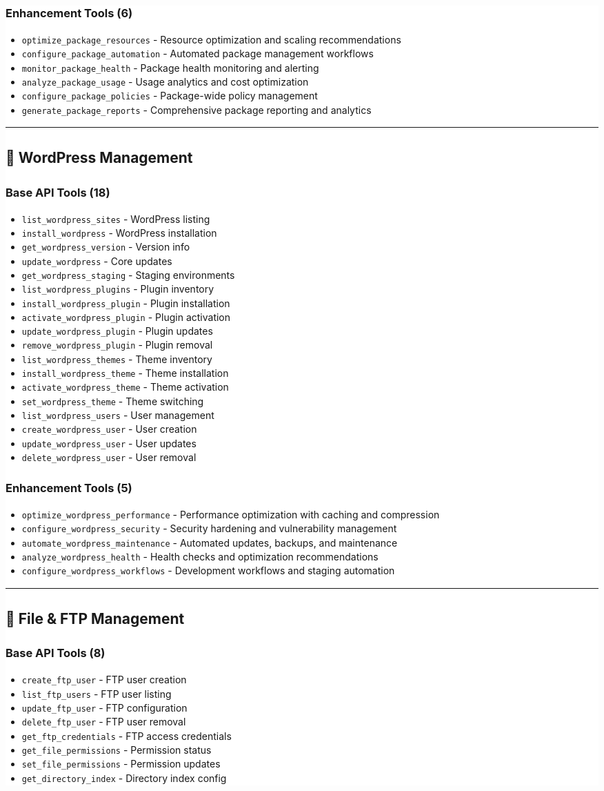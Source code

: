 ### Enhancement Tools (6)
- `optimize_package_resources` - Resource optimization and scaling recommendations
- `configure_package_automation` - Automated package management workflows
- `monitor_package_health` - Package health monitoring and alerting
- `analyze_package_usage` - Usage analytics and cost optimization
- `configure_package_policies` - Package-wide policy management
- `generate_package_reports` - Comprehensive package reporting and analytics

---

## 🎯 **WordPress Management**

### Base API Tools (18)
- `list_wordpress_sites` - WordPress listing
- `install_wordpress` - WordPress installation
- `get_wordpress_version` - Version info
- `update_wordpress` - Core updates
- `get_wordpress_staging` - Staging environments
- `list_wordpress_plugins` - Plugin inventory
- `install_wordpress_plugin` - Plugin installation
- `activate_wordpress_plugin` - Plugin activation
- `update_wordpress_plugin` - Plugin updates
- `remove_wordpress_plugin` - Plugin removal
- `list_wordpress_themes` - Theme inventory
- `install_wordpress_theme` - Theme installation
- `activate_wordpress_theme` - Theme activation
- `set_wordpress_theme` - Theme switching
- `list_wordpress_users` - User management
- `create_wordpress_user` - User creation
- `update_wordpress_user` - User updates
- `delete_wordpress_user` - User removal

### Enhancement Tools (5)
- `optimize_wordpress_performance` - Performance optimization with caching and compression
- `configure_wordpress_security` - Security hardening and vulnerability management
- `automate_wordpress_maintenance` - Automated updates, backups, and maintenance
- `analyze_wordpress_health` - Health checks and optimization recommendations
- `configure_wordpress_workflows` - Development workflows and staging automation

---

## 📁 **File & FTP Management**

### Base API Tools (8)
- `create_ftp_user` - FTP user creation
- `list_ftp_users` - FTP user listing
- `update_ftp_user` - FTP configuration
- `delete_ftp_user` - FTP user removal
- `get_ftp_credentials` - FTP access credentials
- `get_file_permissions` - Permission status
- `set_file_permissions` - Permission updates
- `get_directory_index` - Directory index config
